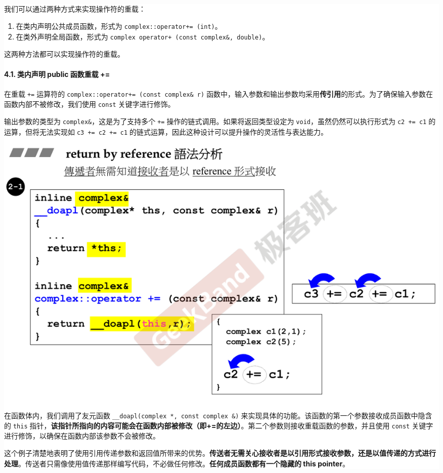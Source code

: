 我们可以通过两种方式来实现操作符的重载：

1.  在类内声明公共成员函数，形式为 `complex::operator+= (int)`。
2.  在类外声明全局函数，形式为 `complex operator+ (const complex&, double)`。

这两种方法都可以实现操作符的重载。

#### 4.1. 类内声明 public 函数重载 +=

在重载 `+=` 运算符的 `complex::operator+= (const complex& r)` 函数中，输入参数和输出参数均采用**传引用**的形式。为了确保输入参数在函数内部不被修改，我们使用 `const` 关键字进行修饰。

输出参数的类型为 `complex&`，这是为了支持多个 `+=` 操作的链式调用。如果将返回类型设定为 `void`，虽然仍然可以执行形式为 `c2 += c1` 的运算，但将无法实现如 `c3 += c2 += c1` 的链式运算，因此这种设计可以提升操作的灵活性与表达能力。

![](/images/C&C++/Pasted%20image%2020250220212245.png)

在函数体内，我们调用了友元函数 `__doapl(complex *, const complex &)` 来实现具体的功能。该函数的第一个参数接收成员函数中隐含的 `this` 指针，**该指针所指向的内容可能会在函数内部被修改（即+=的左边）**。第二个参数则接收重载函数的参数，并且使用 `const` 关键字进行修饰，以确保在函数内部该参数不会被修改。

这个例子清楚地表明了使用引用传递参数和返回值所带来的优势。**传送者无需关心接收者是以引用形式接收参数，还是以值传递的方式进行处理**。传送者只需像使用值传递那样编写代码，不必做任何修改。**任何成员函数都有一个隐藏的 this pointer**。
